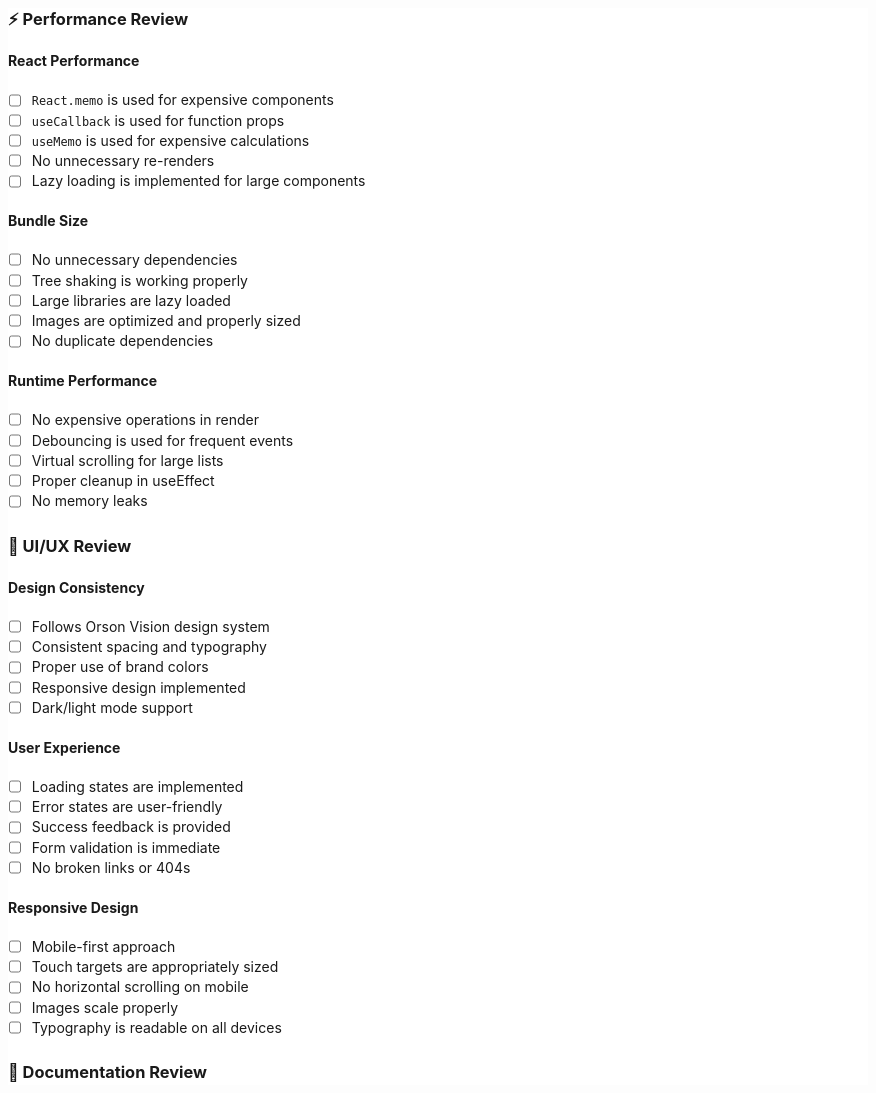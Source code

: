 ### ⚡ Performance Review

#### React Performance

- [ ] `React.memo` is used for expensive components
- [ ] `useCallback` is used for function props
- [ ] `useMemo` is used for expensive calculations
- [ ] No unnecessary re-renders
- [ ] Lazy loading is implemented for large components

#### Bundle Size

- [ ] No unnecessary dependencies
- [ ] Tree shaking is working properly
- [ ] Large libraries are lazy loaded
- [ ] Images are optimized and properly sized
- [ ] No duplicate dependencies

#### Runtime Performance

- [ ] No expensive operations in render
- [ ] Debouncing is used for frequent events
- [ ] Virtual scrolling for large lists
- [ ] Proper cleanup in useEffect
- [ ] No memory leaks

### 🎨 UI/UX Review

#### Design Consistency

- [ ] Follows Orson Vision design system
- [ ] Consistent spacing and typography
- [ ] Proper use of brand colors
- [ ] Responsive design implemented
- [ ] Dark/light mode support

#### User Experience

- [ ] Loading states are implemented
- [ ] Error states are user-friendly
- [ ] Success feedback is provided
- [ ] Form validation is immediate
- [ ] No broken links or 404s

#### Responsive Design

- [ ] Mobile-first approach
- [ ] Touch targets are appropriately sized
- [ ] No horizontal scrolling on mobile
- [ ] Images scale properly
- [ ] Typography is readable on all devices

### 📝 Documentation Review
